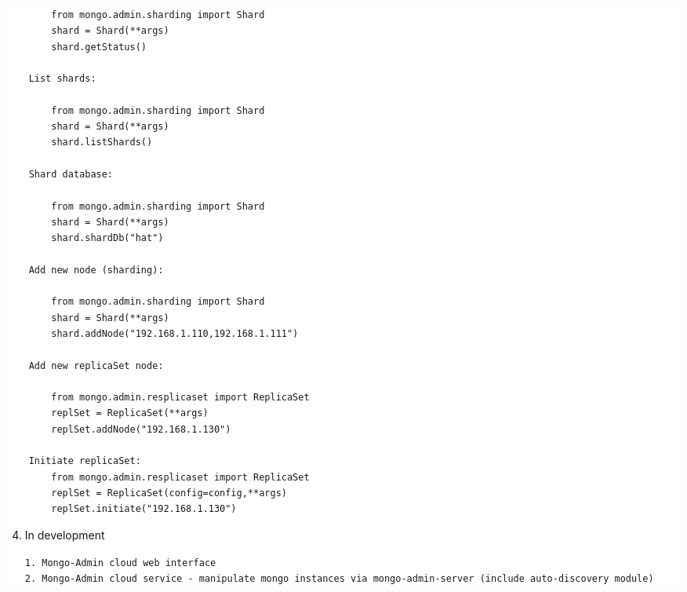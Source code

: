 			from mongo.admin.sharding import Shard
			shard = Shard(**args)
			shard.getStatus()
		
		List shards:
		
			from mongo.admin.sharding import Shard
			shard = Shard(**args)
			shard.listShards()
		
		Shard database:
		
			from mongo.admin.sharding import Shard
			shard = Shard(**args)
			shard.shardDb("hat")
		
		Add new node (sharding):
		
			from mongo.admin.sharding import Shard
			shard = Shard(**args)
			shard.addNode("192.168.1.110,192.168.1.111")
		
		Add new replicaSet node:
		
			from mongo.admin.resplicaset import ReplicaSet
			replSet = ReplicaSet(**args)
			replSet.addNode("192.168.1.130")
		
		Initiate replicaSet:
			from mongo.admin.resplicaset import ReplicaSet
			replSet = ReplicaSet(config=config,**args)
			replSet.initiate("192.168.1.130")
		
4.	In development

		1. Mongo-Admin cloud web interface
		2. Mongo-Admin cloud service - manipulate mongo instances via mongo-admin-server (include auto-discovery module)
